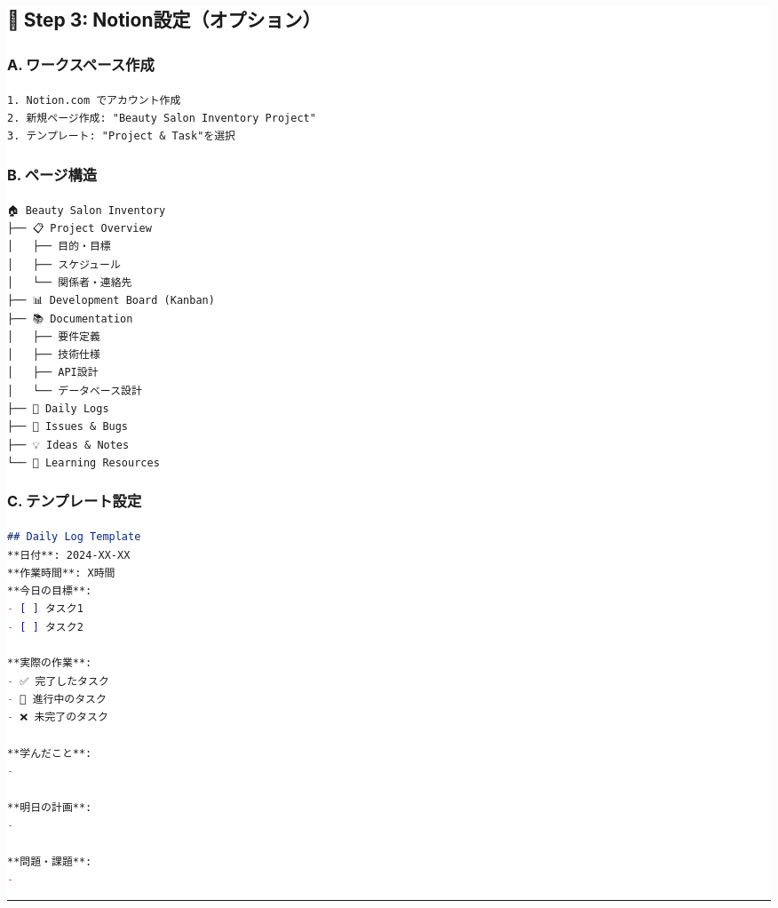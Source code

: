 
## 📝 Step 3: Notion設定（オプション）

### A. ワークスペース作成
```
1. Notion.com でアカウント作成
2. 新規ページ作成: "Beauty Salon Inventory Project"
3. テンプレート: "Project & Task"を選択
```

### B. ページ構造
```
🏠 Beauty Salon Inventory
├── 📋 Project Overview
│   ├── 目的・目標
│   ├── スケジュール
│   └── 関係者・連絡先
├── 📊 Development Board (Kanban)
├── 📚 Documentation
│   ├── 要件定義
│   ├── 技術仕様  
│   ├── API設計
│   └── データベース設計
├── 🎯 Daily Logs
├── 🐛 Issues & Bugs
├── 💡 Ideas & Notes
└── 📖 Learning Resources
```

### C. テンプレート設定
```markdown
## Daily Log Template
**日付**: 2024-XX-XX
**作業時間**: X時間
**今日の目標**:
- [ ] タスク1
- [ ] タスク2

**実際の作業**:
- ✅ 完了したタスク
- 🚧 進行中のタスク
- ❌ 未完了のタスク

**学んだこと**:
- 

**明日の計画**:
- 

**問題・課題**:
- 
```

---